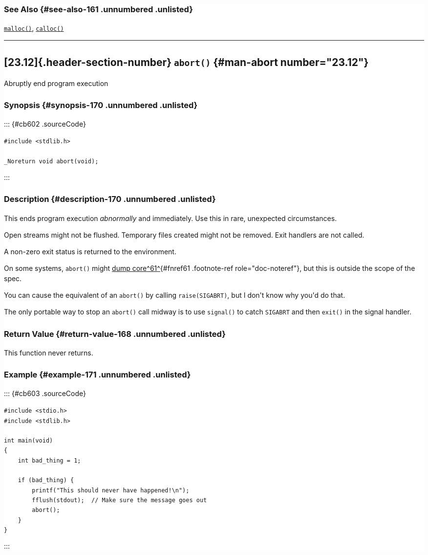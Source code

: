 ### See Also {#see-also-161 .unnumbered .unlisted}

[`malloc()`](stdlib.html#man-malloc), [`calloc()`](stdlib.html#man-malloc)

------------------------------------------------------------------------

## [23.12]{.header-section-number} `abort()` {#man-abort number="23.12"}

Abruptly end program execution

### Synopsis {#synopsis-170 .unnumbered .unlisted}

::: {#cb602 .sourceCode}
``` {.sourceCode .c}
#include <stdlib.h>

_Noreturn void abort(void);
```
:::

### Description {#description-170 .unnumbered .unlisted}

This ends program execution *abnormally* and immediately. Use this in rare, unexpected circumstances.

Open streams might not be flushed. Temporary files created might not be removed. Exit handlers are not called.

A non-zero exit status is returned to the environment.

On some systems, `abort()` might [dump core](https://en.wikipedia.org/wiki/Core_dump)[^61^](footnotes.html#fn61){#fnref61 .footnote-ref role="doc-noteref"}, but this is outside the scope of the spec.

You can cause the equivalent of an `abort()` by calling `raise(SIGABRT)`, but I don't know why you'd do that.

The only portable way to stop an `abort()` call midway is to use `signal()` to catch `SIGABRT` and then `exit()` in the signal handler.

### Return Value {#return-value-168 .unnumbered .unlisted}

This function never returns.

### Example {#example-171 .unnumbered .unlisted}

::: {#cb603 .sourceCode}
``` {.sourceCode .numberSource .c .numberLines}
#include <stdio.h>
#include <stdlib.h>

int main(void)
{
    int bad_thing = 1;

    if (bad_thing) {
        printf("This should never have happened!\n");
        fflush(stdout);  // Make sure the message goes out
        abort();
    }
}
```
:::
